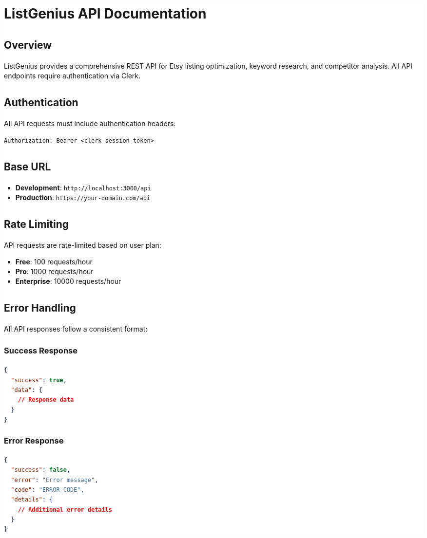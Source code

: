 # ListGenius API Documentation

## Overview

ListGenius provides a comprehensive REST API for Etsy listing optimization, keyword research, and competitor analysis. All API endpoints require authentication via Clerk.

## Authentication

All API requests must include authentication headers:

```
Authorization: Bearer <clerk-session-token>
```

## Base URL

- **Development**: `http://localhost:3000/api`
- **Production**: `https://your-domain.com/api`

## Rate Limiting

API requests are rate-limited based on user plan:
- **Free**: 100 requests/hour
- **Pro**: 1000 requests/hour
- **Enterprise**: 10000 requests/hour

## Error Handling

All API responses follow a consistent format:

### Success Response
```json
{
  "success": true,
  "data": {
    // Response data
  }
}
```

### Error Response
```json
{
  "success": false,
  "error": "Error message",
  "code": "ERROR_CODE",
  "details": {
    // Additional error details
  }
}
```

